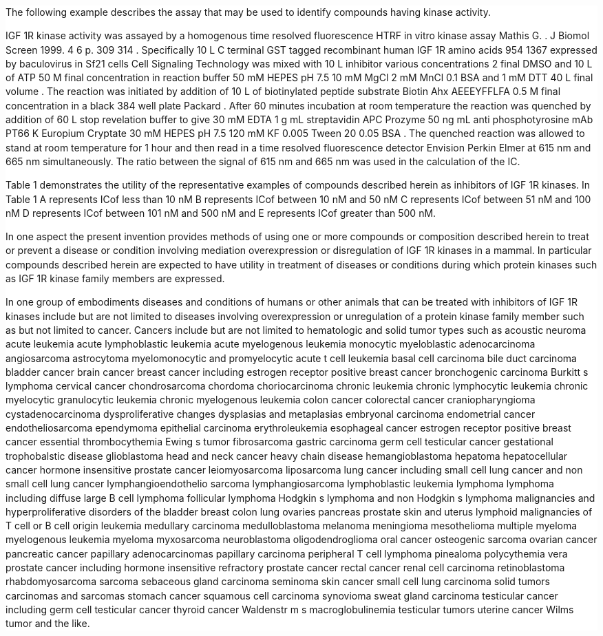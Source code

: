 The following example describes the assay that may be used to identify compounds having kinase activity.

IGF 1R kinase activity was assayed by a homogenous time resolved fluorescence HTRF in vitro kinase assay Mathis G. . J Biomol Screen 1999. 4 6 p. 309 314 . Specifically 10 L C terminal GST tagged recombinant human IGF 1R amino acids 954 1367 expressed by baculovirus in Sf21 cells Cell Signaling Technology was mixed with 10 L inhibitor various concentrations 2 final DMSO and 10 L of ATP 50 M final concentration in reaction buffer 50 mM HEPES pH 7.5 10 mM MgCl 2 mM MnCl 0.1 BSA and 1 mM DTT 40 L final volume . The reaction was initiated by addition of 10 L of biotinylated peptide substrate Biotin Ahx AEEEYFFLFA 0.5 M final concentration in a black 384 well plate Packard . After 60 minutes incubation at room temperature the reaction was quenched by addition of 60 L stop revelation buffer to give 30 mM EDTA 1 g mL streptavidin APC Prozyme 50 ng mL anti phosphotyrosine mAb PT66 K Europium Cryptate 30 mM HEPES pH 7.5 120 mM KF 0.005 Tween 20 0.05 BSA . The quenched reaction was allowed to stand at room temperature for 1 hour and then read in a time resolved fluorescence detector Envision Perkin Elmer at 615 nm and 665 nm simultaneously. The ratio between the signal of 615 nm and 665 nm was used in the calculation of the IC.

Table 1 demonstrates the utility of the representative examples of compounds described herein as inhibitors of IGF 1R kinases. In Table 1 A represents ICof less than 10 nM B represents ICof between 10 nM and 50 nM C represents ICof between 51 nM and 100 nM D represents ICof between 101 nM and 500 nM and E represents ICof greater than 500 nM.

In one aspect the present invention provides methods of using one or more compounds or composition described herein to treat or prevent a disease or condition involving mediation overexpression or disregulation of IGF 1R kinases in a mammal. In particular compounds described herein are expected to have utility in treatment of diseases or conditions during which protein kinases such as IGF 1R kinase family members are expressed.

In one group of embodiments diseases and conditions of humans or other animals that can be treated with inhibitors of IGF 1R kinases include but are not limited to diseases involving overexpression or unregulation of a protein kinase family member such as but not limited to cancer. Cancers include but are not limited to hematologic and solid tumor types such as acoustic neuroma acute leukemia acute lymphoblastic leukemia acute myelogenous leukemia monocytic myeloblastic adenocarcinoma angiosarcoma astrocytoma myelomonocytic and promyelocytic acute t cell leukemia basal cell carcinoma bile duct carcinoma bladder cancer brain cancer breast cancer including estrogen receptor positive breast cancer bronchogenic carcinoma Burkitt s lymphoma cervical cancer chondrosarcoma chordoma choriocarcinoma chronic leukemia chronic lymphocytic leukemia chronic myelocytic granulocytic leukemia chronic myelogenous leukemia colon cancer colorectal cancer craniopharyngioma cystadenocarcinoma dysproliferative changes dysplasias and metaplasias embryonal carcinoma endometrial cancer endotheliosarcoma ependymoma epithelial carcinoma erythroleukemia esophageal cancer estrogen receptor positive breast cancer essential thrombocythemia Ewing s tumor fibrosarcoma gastric carcinoma germ cell testicular cancer gestational trophobalstic disease glioblastoma head and neck cancer heavy chain disease hemangioblastoma hepatoma hepatocellular cancer hormone insensitive prostate cancer leiomyosarcoma liposarcoma lung cancer including small cell lung cancer and non small cell lung cancer lymphangioendothelio sarcoma lymphangiosarcoma lymphoblastic leukemia lymphoma lymphoma including diffuse large B cell lymphoma follicular lymphoma Hodgkin s lymphoma and non Hodgkin s lymphoma malignancies and hyperproliferative disorders of the bladder breast colon lung ovaries pancreas prostate skin and uterus lymphoid malignancies of T cell or B cell origin leukemia medullary carcinoma medulloblastoma melanoma meningioma mesothelioma multiple myeloma myelogenous leukemia myeloma myxosarcoma neuroblastoma oligodendroglioma oral cancer osteogenic sarcoma ovarian cancer pancreatic cancer papillary adenocarcinomas papillary carcinoma peripheral T cell lymphoma pinealoma polycythemia vera prostate cancer including hormone insensitive refractory prostate cancer rectal cancer renal cell carcinoma retinoblastoma rhabdomyosarcoma sarcoma sebaceous gland carcinoma seminoma skin cancer small cell lung carcinoma solid tumors carcinomas and sarcomas stomach cancer squamous cell carcinoma synovioma sweat gland carcinoma testicular cancer including germ cell testicular cancer thyroid cancer Waldenstr m s macroglobulinemia testicular tumors uterine cancer Wilms tumor and the like.
